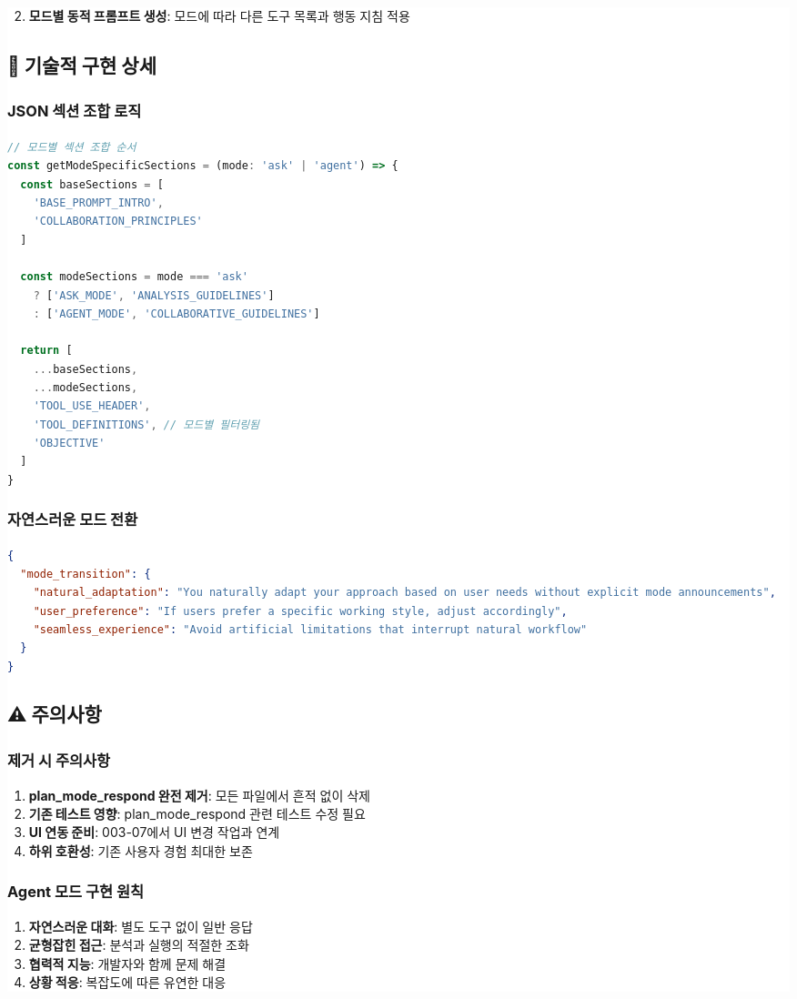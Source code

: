 2. **모드별 동적 프롬프트 생성**: 모드에 따라 다른 도구 목록과 행동 지침 적용

## 🔧 **기술적 구현 상세**

### **JSON 섹션 조합 로직**
```typescript
// 모드별 섹션 조합 순서
const getModeSpecificSections = (mode: 'ask' | 'agent') => {
  const baseSections = [
    'BASE_PROMPT_INTRO',
    'COLLABORATION_PRINCIPLES'
  ]
  
  const modeSections = mode === 'ask' 
    ? ['ASK_MODE', 'ANALYSIS_GUIDELINES']
    : ['AGENT_MODE', 'COLLABORATIVE_GUIDELINES']
    
  return [
    ...baseSections,
    ...modeSections,
    'TOOL_USE_HEADER',
    'TOOL_DEFINITIONS', // 모드별 필터링됨
    'OBJECTIVE'
  ]
}
```

### **자연스러운 모드 전환**
```json
{
  "mode_transition": {
    "natural_adaptation": "You naturally adapt your approach based on user needs without explicit mode announcements",
    "user_preference": "If users prefer a specific working style, adjust accordingly",
    "seamless_experience": "Avoid artificial limitations that interrupt natural workflow"
  }
}
```

## ⚠️ **주의사항**

### **제거 시 주의사항**
1. **plan_mode_respond 완전 제거**: 모든 파일에서 흔적 없이 삭제
2. **기존 테스트 영향**: plan_mode_respond 관련 테스트 수정 필요
3. **UI 연동 준비**: 003-07에서 UI 변경 작업과 연계
4. **하위 호환성**: 기존 사용자 경험 최대한 보존

### **Agent 모드 구현 원칙**
1. **자연스러운 대화**: 별도 도구 없이 일반 응답
2. **균형잡힌 접근**: 분석과 실행의 적절한 조화
3. **협력적 지능**: 개발자와 함께 문제 해결
4. **상황 적응**: 복잡도에 따른 유연한 대응
